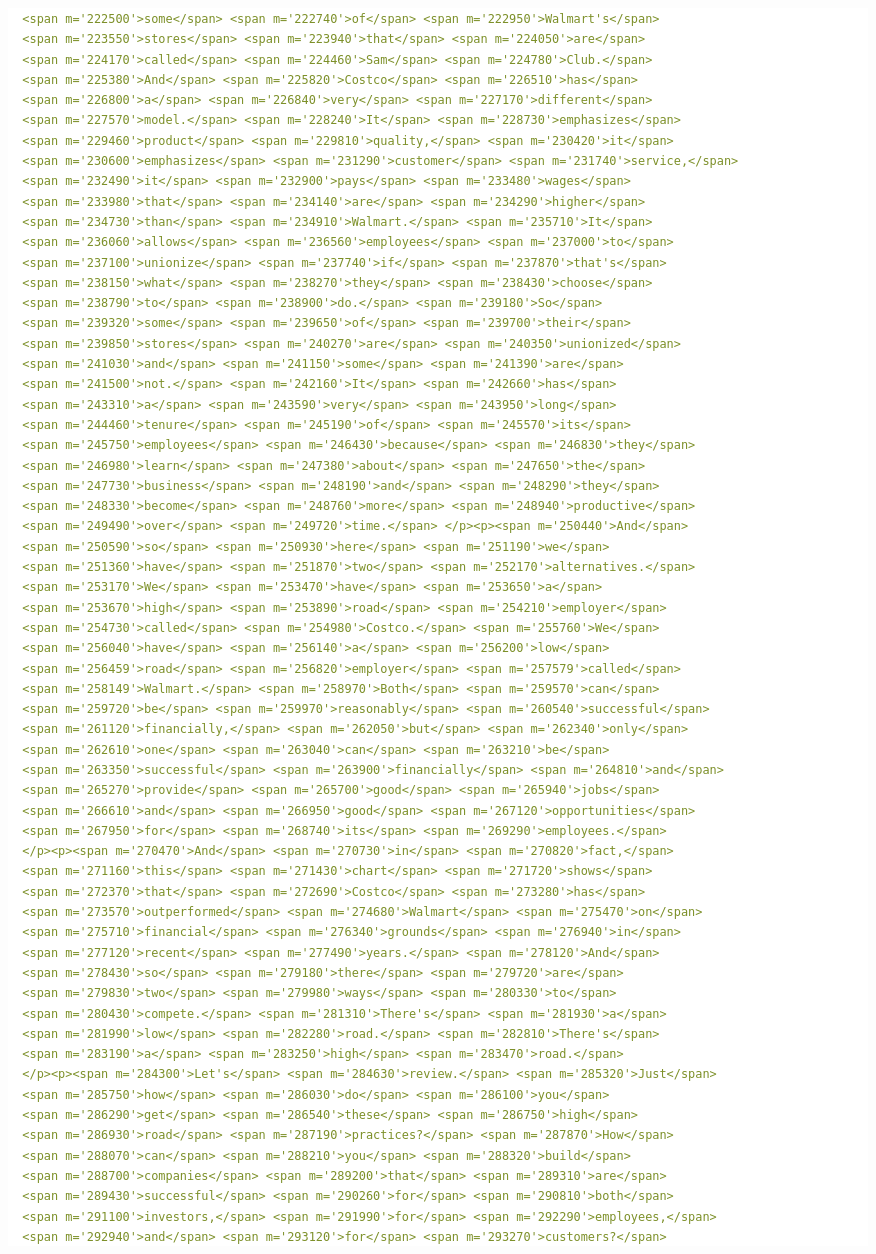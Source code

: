 ```yaml
  <span m='222500'>some</span> <span m='222740'>of</span> <span m='222950'>Walmart's</span>
  <span m='223550'>stores</span> <span m='223940'>that</span> <span m='224050'>are</span>
  <span m='224170'>called</span> <span m='224460'>Sam</span> <span m='224780'>Club.</span>
  <span m='225380'>And</span> <span m='225820'>Costco</span> <span m='226510'>has</span>
  <span m='226800'>a</span> <span m='226840'>very</span> <span m='227170'>different</span>
  <span m='227570'>model.</span> <span m='228240'>It</span> <span m='228730'>emphasizes</span>
  <span m='229460'>product</span> <span m='229810'>quality,</span> <span m='230420'>it</span>
  <span m='230600'>emphasizes</span> <span m='231290'>customer</span> <span m='231740'>service,</span>
  <span m='232490'>it</span> <span m='232900'>pays</span> <span m='233480'>wages</span>
  <span m='233980'>that</span> <span m='234140'>are</span> <span m='234290'>higher</span>
  <span m='234730'>than</span> <span m='234910'>Walmart.</span> <span m='235710'>It</span>
  <span m='236060'>allows</span> <span m='236560'>employees</span> <span m='237000'>to</span>
  <span m='237100'>unionize</span> <span m='237740'>if</span> <span m='237870'>that's</span>
  <span m='238150'>what</span> <span m='238270'>they</span> <span m='238430'>choose</span>
  <span m='238790'>to</span> <span m='238900'>do.</span> <span m='239180'>So</span>
  <span m='239320'>some</span> <span m='239650'>of</span> <span m='239700'>their</span>
  <span m='239850'>stores</span> <span m='240270'>are</span> <span m='240350'>unionized</span>
  <span m='241030'>and</span> <span m='241150'>some</span> <span m='241390'>are</span>
  <span m='241500'>not.</span> <span m='242160'>It</span> <span m='242660'>has</span>
  <span m='243310'>a</span> <span m='243590'>very</span> <span m='243950'>long</span>
  <span m='244460'>tenure</span> <span m='245190'>of</span> <span m='245570'>its</span>
  <span m='245750'>employees</span> <span m='246430'>because</span> <span m='246830'>they</span>
  <span m='246980'>learn</span> <span m='247380'>about</span> <span m='247650'>the</span>
  <span m='247730'>business</span> <span m='248190'>and</span> <span m='248290'>they</span>
  <span m='248330'>become</span> <span m='248760'>more</span> <span m='248940'>productive</span>
  <span m='249490'>over</span> <span m='249720'>time.</span> </p><p><span m='250440'>And</span>
  <span m='250590'>so</span> <span m='250930'>here</span> <span m='251190'>we</span>
  <span m='251360'>have</span> <span m='251870'>two</span> <span m='252170'>alternatives.</span>
  <span m='253170'>We</span> <span m='253470'>have</span> <span m='253650'>a</span>
  <span m='253670'>high</span> <span m='253890'>road</span> <span m='254210'>employer</span>
  <span m='254730'>called</span> <span m='254980'>Costco.</span> <span m='255760'>We</span>
  <span m='256040'>have</span> <span m='256140'>a</span> <span m='256200'>low</span>
  <span m='256459'>road</span> <span m='256820'>employer</span> <span m='257579'>called</span>
  <span m='258149'>Walmart.</span> <span m='258970'>Both</span> <span m='259570'>can</span>
  <span m='259720'>be</span> <span m='259970'>reasonably</span> <span m='260540'>successful</span>
  <span m='261120'>financially,</span> <span m='262050'>but</span> <span m='262340'>only</span>
  <span m='262610'>one</span> <span m='263040'>can</span> <span m='263210'>be</span>
  <span m='263350'>successful</span> <span m='263900'>financially</span> <span m='264810'>and</span>
  <span m='265270'>provide</span> <span m='265700'>good</span> <span m='265940'>jobs</span>
  <span m='266610'>and</span> <span m='266950'>good</span> <span m='267120'>opportunities</span>
  <span m='267950'>for</span> <span m='268740'>its</span> <span m='269290'>employees.</span>
  </p><p><span m='270470'>And</span> <span m='270730'>in</span> <span m='270820'>fact,</span>
  <span m='271160'>this</span> <span m='271430'>chart</span> <span m='271720'>shows</span>
  <span m='272370'>that</span> <span m='272690'>Costco</span> <span m='273280'>has</span>
  <span m='273570'>outperformed</span> <span m='274680'>Walmart</span> <span m='275470'>on</span>
  <span m='275710'>financial</span> <span m='276340'>grounds</span> <span m='276940'>in</span>
  <span m='277120'>recent</span> <span m='277490'>years.</span> <span m='278120'>And</span>
  <span m='278430'>so</span> <span m='279180'>there</span> <span m='279720'>are</span>
  <span m='279830'>two</span> <span m='279980'>ways</span> <span m='280330'>to</span>
  <span m='280430'>compete.</span> <span m='281310'>There's</span> <span m='281930'>a</span>
  <span m='281990'>low</span> <span m='282280'>road.</span> <span m='282810'>There's</span>
  <span m='283190'>a</span> <span m='283250'>high</span> <span m='283470'>road.</span>
  </p><p><span m='284300'>Let's</span> <span m='284630'>review.</span> <span m='285320'>Just</span>
  <span m='285750'>how</span> <span m='286030'>do</span> <span m='286100'>you</span>
  <span m='286290'>get</span> <span m='286540'>these</span> <span m='286750'>high</span>
  <span m='286930'>road</span> <span m='287190'>practices?</span> <span m='287870'>How</span>
  <span m='288070'>can</span> <span m='288210'>you</span> <span m='288320'>build</span>
  <span m='288700'>companies</span> <span m='289200'>that</span> <span m='289310'>are</span>
  <span m='289430'>successful</span> <span m='290260'>for</span> <span m='290810'>both</span>
  <span m='291100'>investors,</span> <span m='291990'>for</span> <span m='292290'>employees,</span>
  <span m='292940'>and</span> <span m='293120'>for</span> <span m='293270'>customers?</span>
```